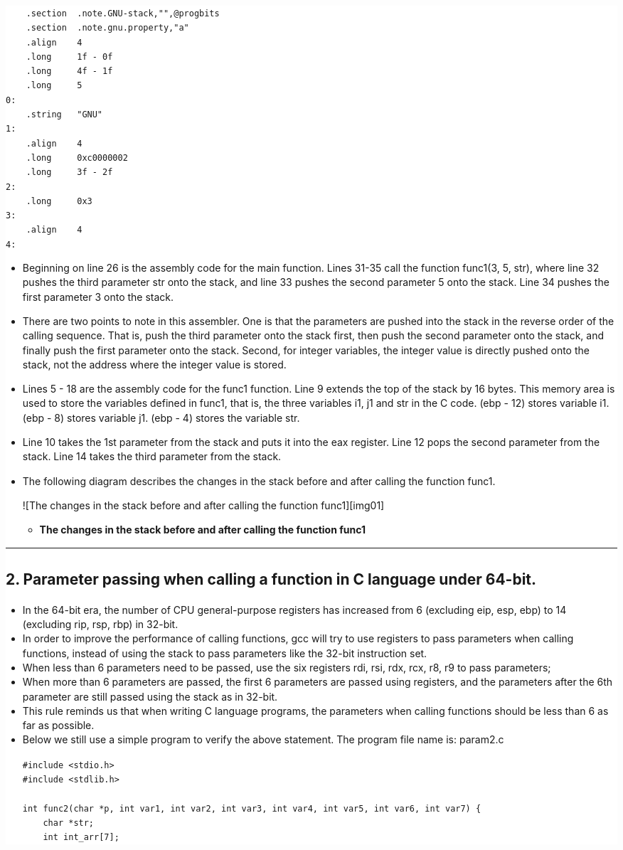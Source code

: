   ```
      .section  .note.GNU-stack,"",@progbits
      .section  .note.gnu.property,"a"
      .align    4
      .long     1f - 0f
      .long     4f - 1f
      .long     5
  0:
      .string   "GNU"
  1:
      .align    4
      .long     0xc0000002
      .long     3f - 2f
  2:
      .long     0x3
  3:
      .align    4
  4:
  ```
  

* Beginning on line 26 is the assembly code for the main function. Lines 31-35 call the function func1(3, 5, str), where line 32 pushes the third parameter str onto the stack, and line 33 pushes the second parameter 5 onto the stack. Line 34 pushes the first parameter 3 onto the stack.
* There are two points to note in this assembler. One is that the parameters are pushed into the stack in the reverse order of the calling sequence. That is, push the third parameter onto the stack first, then push the second parameter onto the stack, and finally push the first parameter onto the stack. Second, for integer variables, the integer value is directly pushed onto the stack, not the address where the integer value is stored.
* Lines 5 - 18 are the assembly code for the func1 function. Line 9 extends the top of the stack by 16 bytes. This memory area is used to store the variables defined in func1, that is, the three variables i1, j1 and str in the C code. (ebp - 12) stores variable i1. (ebp - 8) stores variable j1. (ebp - 4) stores the variable str.
* Line 10 takes the 1st parameter from the stack and puts it into the eax register. Line 12 pops the second parameter from the stack. Line 14 takes the third parameter from the stack.
* The following diagram describes the changes in the stack before and after calling the function func1.

  ![The changes in the stack before and after calling the function func1][img01]
  - **The changes in the stack before and after calling the function func1**
----------------

## 2. Parameter passing when calling a function in C language under 64-bit.
* In the 64-bit era, the number of CPU general-purpose registers has increased from 6 (excluding eip, esp, ebp) to 14 (excluding rip, rsp, rbp) in 32-bit.
* In order to improve the performance of calling functions, gcc will try to use registers to pass parameters when calling functions, instead of using the stack to pass parameters like the 32-bit instruction set.
* When less than 6 parameters need to be passed, use the six registers rdi, rsi, rdx, rcx, r8, r9 to pass parameters;
* When more than 6 parameters are passed, the first 6 parameters are passed using registers, and the parameters after the 6th parameter are still passed using the stack as in 32-bit.
* This rule reminds us that when writing C language programs, the parameters when calling functions should be less than 6 as far as possible.
* Below we still use a simple program to verify the above statement. The program file name is: param2.c
  ```
  #include <stdio.h>
  #include <stdlib.h>
  
  int func2(char *p, int var1, int var2, int var3, int var4, int var5, int var6, int var7) {
      char *str;
      int int_arr[7];
  ```